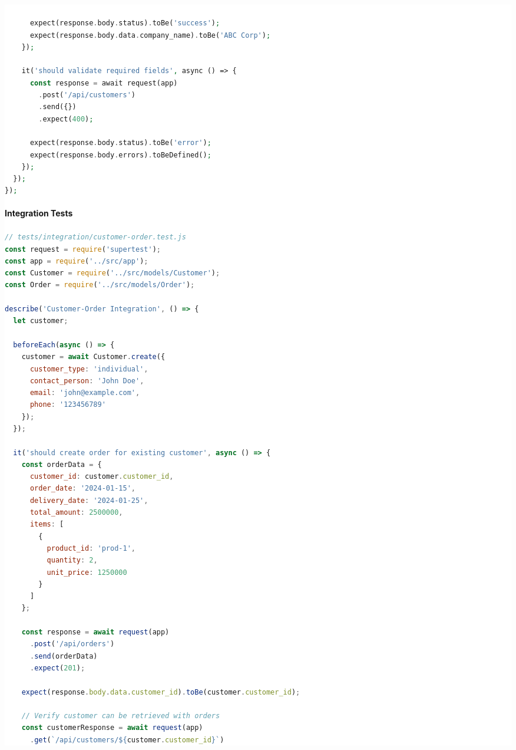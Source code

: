 ```php

      expect(response.body.status).toBe('success');
      expect(response.body.data.company_name).toBe('ABC Corp');
    });

    it('should validate required fields', async () => {
      const response = await request(app)
        .post('/api/customers')
        .send({})
        .expect(400);

      expect(response.body.status).toBe('error');
      expect(response.body.errors).toBeDefined();
    });
  });
});
```

#### Integration Tests
```javascript
// tests/integration/customer-order.test.js
const request = require('supertest');
const app = require('../src/app');
const Customer = require('../src/models/Customer');
const Order = require('../src/models/Order');

describe('Customer-Order Integration', () => {
  let customer;

  beforeEach(async () => {
    customer = await Customer.create({
      customer_type: 'individual',
      contact_person: 'John Doe',
      email: 'john@example.com',
      phone: '123456789'
    });
  });

  it('should create order for existing customer', async () => {
    const orderData = {
      customer_id: customer.customer_id,
      order_date: '2024-01-15',
      delivery_date: '2024-01-25',
      total_amount: 2500000,
      items: [
        {
          product_id: 'prod-1',
          quantity: 2,
          unit_price: 1250000
        }
      ]
    };

    const response = await request(app)
      .post('/api/orders')
      .send(orderData)
      .expect(201);

    expect(response.body.data.customer_id).toBe(customer.customer_id);
    
    // Verify customer can be retrieved with orders
    const customerResponse = await request(app)
      .get(`/api/customers/${customer.customer_id}`)
```